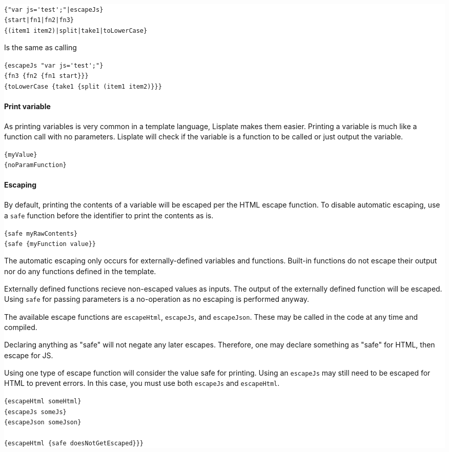 ```
{"var js='test';"|escapeJs}
{start|fn1|fn2|fn3}
{(item1 item2)|split|take1|toLowerCase}
```

Is the same as calling
```
{escapeJs "var js='test';"}
{fn3 {fn2 {fn1 start}}}
{toLowerCase {take1 {split (item1 item2)}}}
```

#### Print variable ###

As printing variables is very common in a template language, Lisplate makes them easier.
Printing a variable is much like a function call with no parameters.
Lisplate will check if the variable is a function to be called or just output the variable.

```
{myValue}
{noParamFunction}
```

#### Escaping ###

By default, printing the contents of a variable will be escaped per the HTML escape function.
To disable automatic escaping, use a `safe` function before the identifier to print the contents as is.

```
{safe myRawContents}
{safe {myFunction value}}
```

The automatic escaping only occurs for externally-defined variables and functions.
Built-in functions do not escape their output nor do any functions defined in the template.

Externally defined functions recieve non-escaped values as inputs.
The output of the externally defined function will be escaped.
Using `safe` for passing parameters is a no-operation as no escaping is performed anyway.

The available escape functions are `escapeHtml`, `escapeJs`, and `escapeJson`.
These may be called in the code at any time and compiled.

Declaring anything as "safe" will not negate any later escapes.
Therefore, one may declare something as "safe" for HTML, then escape for JS.

Using one type of escape function will consider the value safe for printing.
Using an `escapeJs` may still need to be escaped for HTML to prevent errors.
In this case, you must use both `escapeJs` and `escapeHtml`.

```
{escapeHtml someHtml}
{escapeJs someJs}
{escapeJson someJson}

{escapeHtml {safe doesNotGetEscaped}}}
```
